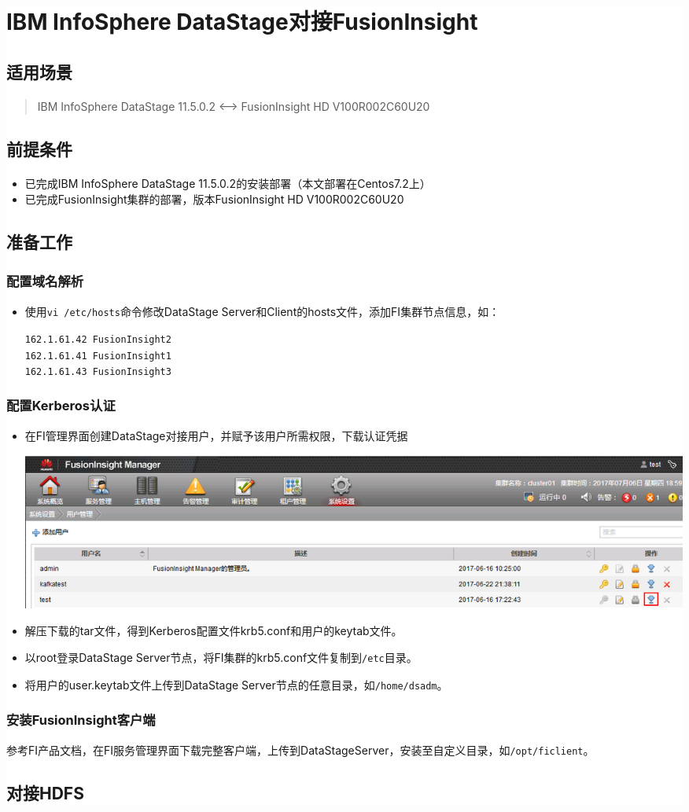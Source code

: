 # IBM InfoSphere DataStage对接FusionInsight

## 适用场景

> IBM InfoSphere DataStage 11.5.0.2  <--> FusionInsight HD V100R002C60U20

## 前提条件

* 已完成IBM InfoSphere DataStage 11.5.0.2的安装部署（本文部署在Centos7.2上）
* 已完成FusionInsight集群的部署，版本FusionInsight HD V100R002C60U20

## 准备工作

### 配置域名解析

* 使用`vi /etc/hosts`命令修改DataStage Server和Client的hosts文件，添加FI集群节点信息，如：

  ```
  162.1.61.42 FusionInsight2
  162.1.61.41 FusionInsight1
  162.1.61.43 FusionInsight3
  ```

### 配置Kerberos认证

* 在FI管理界面创建DataStage对接用户，并赋予该用户所需权限，下载认证凭据

  ![](assets/Using_IBM_InfoSphere_DataStage_with_FusionInsight/image1.png)

* 解压下载的tar文件，得到Kerberos配置文件krb5.conf和用户的keytab文件。

* 以root登录DataStage Server节点，将FI集群的krb5.conf文件复制到`/etc`目录。

* 将用户的user.keytab文件上传到DataStage Server节点的任意目录，如`/home/dsadm`。

### 安装FusionInsight客户端

参考FI产品文档，在FI服务管理界面下载完整客户端，上传到DataStageServer，安装至自定义目录，如`/opt/ficlient`。

## 对接HDFS
